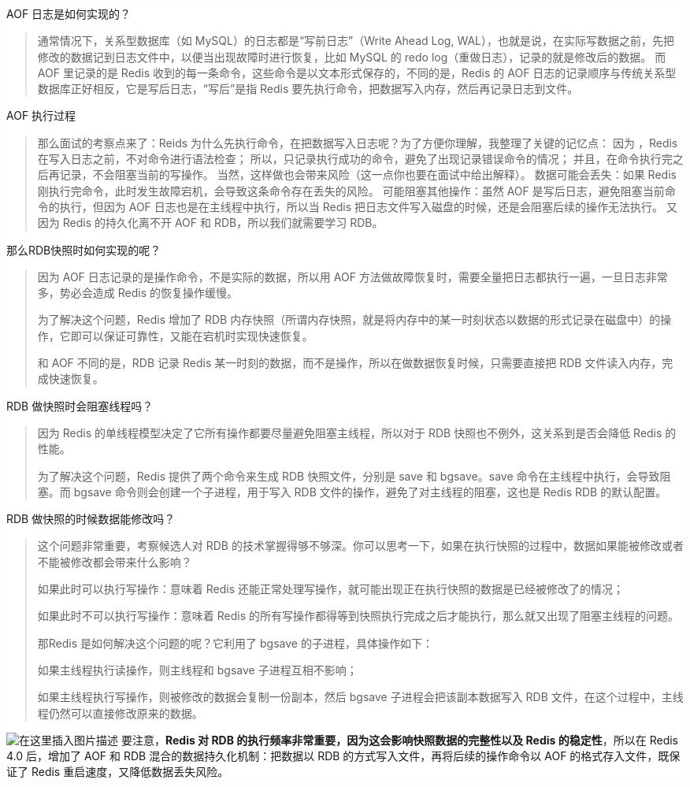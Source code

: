 AOF 日志是如何实现的？
> 通常情况下，关系型数据库（如 MySQL）的日志都是“写前日志”（Write Ahead Log, WAL），也就是说，在实际写数据之前，先把修改的数据记到日志文件中，以便当出现故障时进行恢复，比如 MySQL 的 redo log（重做日志），记录的就是修改后的数据。
而 AOF 里记录的是 Redis 收到的每一条命令，这些命令是以文本形式保存的，不同的是，Redis 的 AOF 日志的记录顺序与传统关系型数据库正好相反，它是写后日志，“写后”是指 Redis 要先执行命令，把数据写入内存，然后再记录日志到文件。

AOF 执行过程
> 那么面试的考察点来了：Reids 为什么先执行命令，在把数据写入日志呢？为了方便你理解，我整理了关键的记忆点：
因为 ，Redis 在写入日志之前，不对命令进行语法检查；
所以，只记录执行成功的命令，避免了出现记录错误命令的情况；
并且，在命令执行完之后再记录，不会阻塞当前的写操作。
当然，这样做也会带来风险（这一点你也要在面试中给出解释）。
数据可能会丢失：如果 Redis 刚执行完命令，此时发生故障宕机，会导致这条命令存在丢失的风险。
可能阻塞其他操作：虽然 AOF 是写后日志，避免阻塞当前命令的执行，但因为 AOF 日志也是在主线程中执行，所以当 Redis 把日志文件写入磁盘的时候，还是会阻塞后续的操作无法执行。
又因为 Redis 的持久化离不开 AOF 和 RDB，所以我们就需要学习 RDB。

那么RDB快照时如何实现的呢？

> 因为 AOF 日志记录的是操作命令，不是实际的数据，所以用 AOF 方法做故障恢复时，需要全量把日志都执行一遍，一旦日志非常多，势必会造成
> Redis 的恢复操作缓慢。
> 
> 为了解决这个问题，Redis 增加了 RDB
> 内存快照（所谓内存快照，就是将内存中的某一时刻状态以数据的形式记录在磁盘中）的操作，它即可以保证可靠性，又能在宕机时实现快速恢复。
> 
> 和 AOF 不同的是，RDB 记录 Redis 某一时刻的数据，而不是操作，所以在做数据恢复时候，只需要直接把 RDB
> 文件读入内存，完成快速恢复。

RDB 做快照时会阻塞线程吗？

> 因为 Redis 的单线程模型决定了它所有操作都要尽量避免阻塞主线程，所以对于 RDB 快照也不例外，这关系到是否会降低 Redis
> 的性能。
> 
> 为了解决这个问题，Redis 提供了两个命令来生成 RDB 快照文件，分别是 save 和 bgsave。save
> 命令在主线程中执行，会导致阻塞。而 bgsave 命令则会创建一个子进程，用于写入 RDB 文件的操作，避免了对主线程的阻塞，这也是 Redis RDB 的默认配置。

RDB 做快照的时候数据能修改吗？

>这个问题非常重要，考察候选人对 RDB 的技术掌握得够不够深。你可以思考一下，如果在执行快照的过程中，数据如果能被修改或者不能被修改都会带来什么影响？
> 
> 如果此时可以执行写操作：意味着 Redis 还能正常处理写操作，就可能出现正在执行快照的数据是已经被修改了的情况；
> 
> 如果此时不可以执行写操作：意味着 Redis 的所有写操作都得等到快照执行完成之后才能执行，那么就又出现了阻塞主线程的问题。
> 
> 那Redis 是如何解决这个问题的呢？它利用了 bgsave 的子进程，具体操作如下：
> 
> 如果主线程执行读操作，则主线程和 bgsave 子进程互相不影响；
> 
> 如果主线程执行写操作，则被修改的数据会复制一份副本，然后 bgsave 子进程会把该副本数据写入 RDB
> 文件，在这个过程中，主线程仍然可以直接修改原来的数据。

![在这里插入图片描述](https://img-blog.csdnimg.cn/20210406161418209.png?x-oss-process=image/watermark,type_ZmFuZ3poZW5naGVpdGk,shadow_10,text_aHR0cHM6Ly9ibG9nLmNzZG4ubmV0L3FxXzM5NDg2MDI3,size_16,color_FFFFFF,t_70)
要注意，**Redis 对 RDB 的执行频率非常重要，因为这会影响快照数据的完整性以及 Redis 的稳定性**，所以在 Redis 4.0 后，增加了 AOF 和 RDB 混合的数据持久化机制：把数据以 RDB 的方式写入文件，再将后续的操作命令以 AOF 的格式存入文件，既保证了 Redis 重启速度，又降低数据丢失风险。
